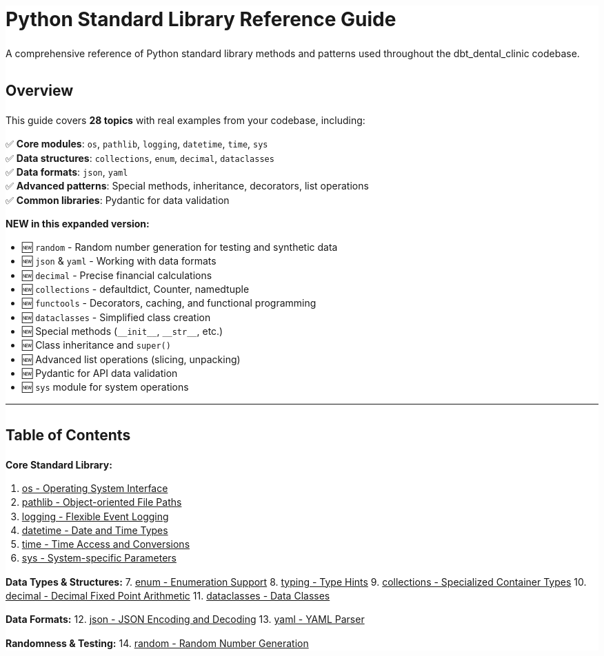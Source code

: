 # Python Standard Library Reference Guide

A comprehensive reference of Python standard library methods and patterns used throughout the dbt_dental_clinic codebase.

## Overview

This guide covers **28 topics** with real examples from your codebase, including:

✅ **Core modules**: `os`, `pathlib`, `logging`, `datetime`, `time`, `sys`  
✅ **Data structures**: `collections`, `enum`, `decimal`, `dataclasses`  
✅ **Data formats**: `json`, `yaml`  
✅ **Advanced patterns**: Special methods, inheritance, decorators, list operations  
✅ **Common libraries**: Pydantic for data validation  

**NEW in this expanded version:**
- 🆕 `random` - Random number generation for testing and synthetic data
- 🆕 `json` & `yaml` - Working with data formats
- 🆕 `decimal` - Precise financial calculations
- 🆕 `collections` - defaultdict, Counter, namedtuple
- 🆕 `functools` - Decorators, caching, and functional programming
- 🆕 `dataclasses` - Simplified class creation
- 🆕 Special methods (`__init__`, `__str__`, etc.)
- 🆕 Class inheritance and `super()`
- 🆕 Advanced list operations (slicing, unpacking)
- 🆕 Pydantic for API data validation
- 🆕 `sys` module for system operations

---

## Table of Contents

**Core Standard Library:**
1. [os - Operating System Interface](#os---operating-system-interface)
2. [pathlib - Object-oriented File Paths](#pathlib---object-oriented-file-paths)
3. [logging - Flexible Event Logging](#logging---flexible-event-logging)
4. [datetime - Date and Time Types](#datetime---date-and-time-types)
5. [time - Time Access and Conversions](#time---time-access-and-conversions)
6. [sys - System-specific Parameters](#sys---system-specific-parameters)

**Data Types & Structures:**
7. [enum - Enumeration Support](#enum---enumeration-support)
8. [typing - Type Hints](#typing---type-hints)
9. [collections - Specialized Container Types](#collections---specialized-container-types)
10. [decimal - Decimal Fixed Point Arithmetic](#decimal---decimal-fixed-point-arithmetic)
11. [dataclasses - Data Classes](#dataclasses---data-classes)

**Data Formats:**
12. [json - JSON Encoding and Decoding](#json---json-encoding-and-decoding)
13. [yaml - YAML Parser](#yaml---yaml-parser)

**Randomness & Testing:**
14. [random - Random Number Generation](#random---random-number-generation)
